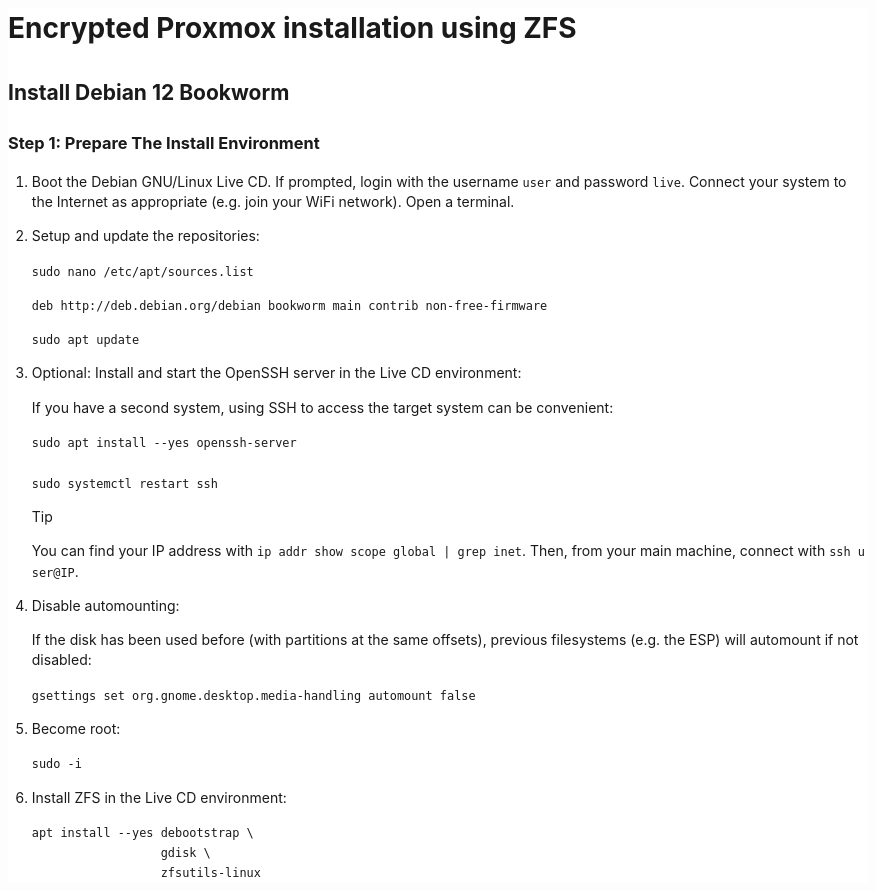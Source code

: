 # Encrypted Proxmox installation using ZFS

## Install Debian 12 Bookworm

### Step 1: Prepare The Install Environment

1. Boot the Debian GNU/Linux Live CD. If prompted, login with the username `user`
and password `live`. Connect your system to the Internet as appropriate (e.g. join
your WiFi network). Open a terminal.
2. Setup and update the repositories:

    ```shell
    sudo nano /etc/apt/sources.list
    ```

    ```txt
    deb http://deb.debian.org/debian bookworm main contrib non-free-firmware
    ```

    ```shell
    sudo apt update
    ```

3. Optional: Install and start the OpenSSH server in the Live CD environment:

    If you have a second system, using SSH to access the target system can be convenient:

    ```shell
    sudo apt install --yes openssh-server

    sudo systemctl restart ssh
    ```

    > [!TIP]
    > You can find your IP address with `ip addr show scope global | grep inet`.
    > Then, from your main machine, connect with `ssh user@IP`.

4. Disable automounting:

    If the disk has been used before (with partitions at the same offsets), previous
    filesystems (e.g. the ESP) will automount if not disabled:

    ```shell
    gsettings set org.gnome.desktop.media-handling automount false
    ```

5. Become root:

    ```shell
    sudo -i
    ```

6. Install ZFS in the Live CD environment:

    ```shell
    apt install --yes debootstrap \
                      gdisk \
                      zfsutils-linux
    ```

